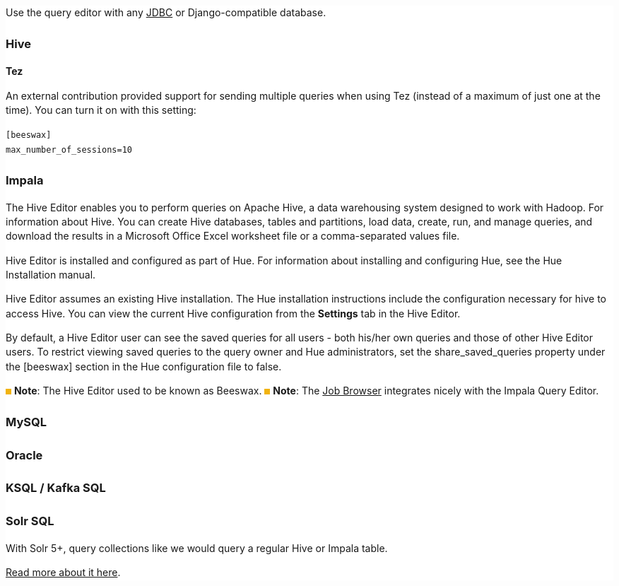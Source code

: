 Use the query editor with any [JDBC](http://gethue.com/custom-sql-query-editors/) or Django-compatible database.

### Hive

**Tez**

An external contribution provided support for sending multiple queries when using Tez (instead of a maximum of just one at the time). You can turn it on with this setting:

    [beeswax]
    max_number_of_sessions=10

### Impala

The Hive Editor enables you to perform queries on Apache Hive, a
data warehousing system designed to work with Hadoop. For information
about Hive. You can
create Hive databases, tables and partitions, load data, create, run,
and manage queries, and download the results in a Microsoft Office Excel
worksheet file or a comma-separated values file.


Hive Editor is installed and configured as part of Hue. For information
about installing and configuring Hue, see the Hue Installation
manual.

Hive Editor assumes an existing Hive installation. The Hue installation
instructions include the configuration necessary for hive to access
Hive. You can view the current Hive configuration from the **Settings**
tab in the Hive Editor.

By default, a Hive Editor user can see the saved queries for all users -
both his/her own queries and those of other Hive Editor users. To restrict
viewing saved queries to the query owner and Hue administrators, set the
share\_saved\_queries property under the [beeswax] section in the Hue
configuration file to false.

![image](images/note.jpg) **Note**: The Hive Editor used to be known as Beeswax.
![image](images/note.jpg) **Note**: The [Job Browser](#impala-queries) integrates nicely with the Impala Query Editor.

### MySQL
### Oracle
### KSQL / Kafka SQL
### Solr SQL

With Solr 5+, query collections like we would query a regular Hive or Impala table.

[Read more about it here](http://gethue.com/sql-editor-for-solr-sql/).
